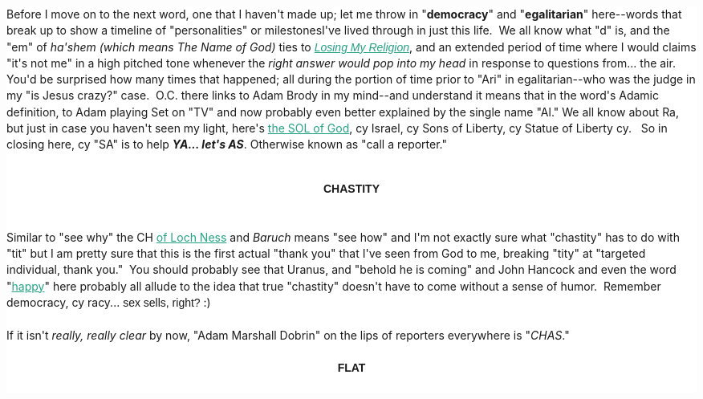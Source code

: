 Before I move on to the next word, one that I haven't made up; let me throw in "<strong>democracy</strong>" and "<strong>egalitarian</strong>" here--words that break up to show a timeline of "personalities" or milestonesI've lived through in just this life.&nbsp; We all know what "d" is, and the "em" of&nbsp;<em>ha'shem (which means The Name of God)</em>&nbsp;ties to&nbsp;<em><span style="font-family: &quot;arial narrow&quot; , sans-serif;"><a href="http://meetdaeyeora.fromthemachine.org/x/c?c=1585958&amp;l=adcd2db8-fcad-4b56-893a-9a71efb16bc0&amp;r=5146d916-dcba-44e0-9dd4-434b71e6c7ef" style="background: transparent; color: #25a186; cursor: pointer;" target="_blank">Losing My Religion</a></span></em>, and an extended period of time where I would claims "it's not me" in a high pitched tone whenever the&nbsp;<em>right answer would pop into my head&nbsp;</em>in response to questions from... the air.&nbsp; You'd be surprised how many times that happened; all during the portion of time prior to "Ari" in egalitarian--who was the judge in my "is Jesus crazy?" case.&nbsp; O.C. there links to Adam Brody in my mind--and understand it means that in the word's Adamic definition, to Adam playing Set on "TV" and now probably even better explained by the single name "Al." We all know about Ra, but just in case you haven't seen my light, here's&nbsp;<a href="http://meetdaeyeora.fromthemachine.org/x/c?c=1585958&amp;l=d42a4af3-bbef-4dd0-b710-a4fd914297c4&amp;r=5146d916-dcba-44e0-9dd4-434b71e6c7ef" style="background: transparent; color: #25a186; cursor: pointer;" target="_blank">the SOL of God</a>, cy Israel, cy Sons of Liberty, cy Statue of Liberty cy.&nbsp;&nbsp; So in closing here, cy "SA" is to help&nbsp;<strong><em>YA... let's AS</em></strong>. Otherwise known as "call a reporter."<br />
<br /></div>
<div>
</div>
<div>
<div style="text-align: center;">
<strong><span style="font-family: &quot;arial black&quot; , sans-serif;">CHASTITY</span></strong><strong><br /></strong><br />
<strong><span style="font-family: &quot;arial black&quot; , sans-serif;"><br /></span></strong></div>
<div>
</div>
<div>
Similar to "see why" the CH&nbsp;<a href="http://meetdaeyeora.fromthemachine.org/x/c?c=1585958&amp;l=e2b796f1-ec47-4d48-bee9-90f86481b098&amp;r=5146d916-dcba-44e0-9dd4-434b71e6c7ef" style="background: transparent; color: #25a186; cursor: pointer;" target="_blank">of Loch Ness</a>&nbsp;and&nbsp;<em>Baruch</em>&nbsp;means "see how" and I'm not exactly sure what "chastity" has to do with "tit" but I am pretty sure that this is the first actual "thank you" that I've seen from God to me, breaking "tity" at "targeted individual, thank you."&nbsp; You should probably see that Uranus, and "behold he is coming" and John Hancock and even the word "<a href="http://meetdaeyeora.fromthemachine.org/x/c?c=1585958&amp;l=3ae1ddf8-0c40-400a-96ec-5ff8e87f6465&amp;r=5146d916-dcba-44e0-9dd4-434b71e6c7ef" style="background: transparent; color: #25a186; cursor: pointer;" target="_blank">happy</a>" here probably all allude to the idea that true "chastity" doesn't have to come without a sense of humor.&nbsp; Remember democracy, cy racy...&nbsp;<span style="font-family: &quot;comic sans ms&quot; , sans-serif;">sex sells, right?</span>&nbsp;:)</div>
<div>
<br /></div>
<div>
If it isn't&nbsp;<i>really, really clear</i>&nbsp;by now, "Adam Marshall Dobrin" on the lips of reporters everywhere is "<i>CHAS</i>."<br />
<br /></div>
<div>
</div>
<div style="text-align: center;">
<strong><span style="font-family: &quot;arial black&quot; , sans-serif;">FLAT</span></strong><br />
<strong><span style="font-family: &quot;arial black&quot; , sans-serif;"><br /></span></strong></div>
<div>
</div>
<div>